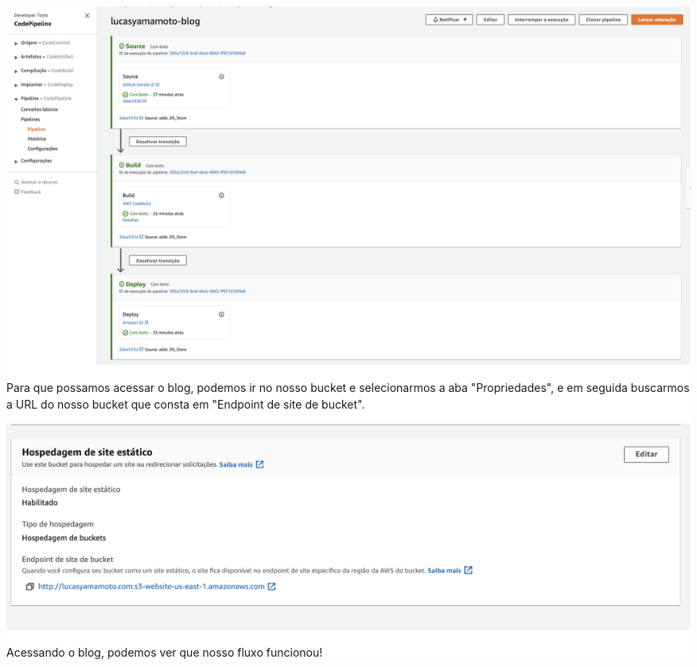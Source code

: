 ![/assets/images/2021-01-21-migrando-blog-em-jekyll-do-github-para-aws/Screen_Shot_2021-01-21_at_22.17.57.png](/assets/images/2021-01-21-migrando-blog-em-jekyll-do-github-para-aws/Screen_Shot_2021-01-21_at_22.17.57.png)

Para que possamos acessar o blog, podemos ir no nosso bucket e selecionarmos a aba "Propriedades", e em seguida buscarmos a URL do nosso bucket que consta em "Endpoint de site de bucket".

![/assets/images/2021-01-21-migrando-blog-em-jekyll-do-github-para-aws/Screen_Shot_2021-01-21_at_22.19.22.png](/assets/images/2021-01-21-migrando-blog-em-jekyll-do-github-para-aws/Screen_Shot_2021-01-21_at_22.19.22.png)

Acessando o blog, podemos ver que nosso fluxo funcionou!

[]()